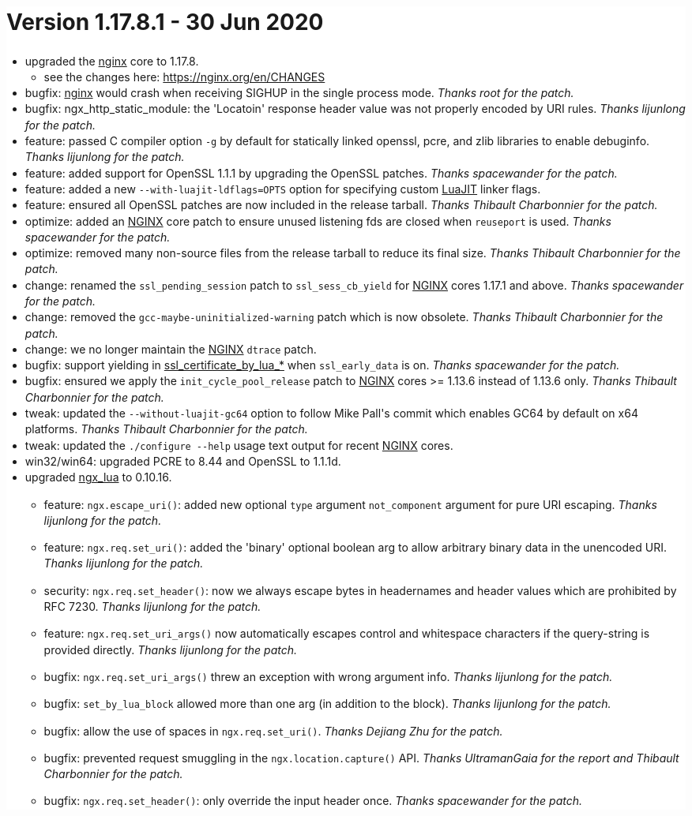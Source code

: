 

# Version 1.17.8.1 - 30 Jun 2020

* upgraded the [nginx](nginx.html) core to 1.17.8.
    * see the changes here: https://nginx.org/en/CHANGES
* bugfix: [nginx](nginx.html) would crash when receiving SIGHUP in the single process mode. _Thanks root for the patch._
* bugfix: ngx_http_static_module: the 'Locatoin' response header value was not properly encoded by URI rules. _Thanks lijunlong for the patch._
* feature: passed C compiler option `-g` by default for statically linked openssl, pcre, and zlib libraries to enable debuginfo. _Thanks lijunlong for the patch._
* feature: added support for OpenSSL 1.1.1 by upgrading the OpenSSL patches. _Thanks spacewander for the patch._
* feature: added a new `--with-luajit-ldflags=OPTS` option for specifying custom [LuaJIT](https://github.com/openresty/luajit2#readme) linker flags.
* feature: ensured all OpenSSL patches are now included in the release tarball. _Thanks Thibault Charbonnier for the patch._
* optimize: added an [NGINX](nginx.html) core patch to ensure unused listening fds are closed when `reuseport` is used. _Thanks spacewander for the patch._
* optimize: removed many non-source files from the release tarball to reduce its final size. _Thanks Thibault Charbonnier for the patch._
* change: renamed the `ssl_pending_session` patch to `ssl_sess_cb_yield` for [NGINX](nginx.html) cores 1.17.1 and above. _Thanks spacewander for the patch._
* change: removed the `gcc-maybe-uninitialized-warning` patch which is now obsolete. _Thanks Thibault Charbonnier for the patch._
* change: we no longer maintain the [NGINX](nginx.html) `dtrace` patch.
* bugfix: support yielding in [ssl_certificate_by_lua_*](https://github.com/openresty/lua-nginx-module#ssl_certificate_by_lua_block) when `ssl_early_data` is on. _Thanks spacewander for the patch._
* bugfix: ensured we apply the `init_cycle_pool_release` patch to [NGINX](nginx.html) cores >= 1.13.6 instead of 1.13.6 only. _Thanks Thibault Charbonnier for the patch._
* tweak: updated the `--without-luajit-gc64` option to follow Mike Pall's commit which enables GC64 by default on x64 platforms. _Thanks Thibault Charbonnier for the patch._
* tweak: updated the `./configure --help` usage text output for recent [NGINX](nginx.html) cores.
* win32/win64: upgraded PCRE to 8.44 and OpenSSL to 1.1.1d.
* upgraded [ngx_lua](https://github.com/openresty/lua-nginx-module#readme) to 0.10.16.
    * feature: `ngx.escape_uri()`: added new optional `type` argument `not_component` argument for pure URI escaping. _Thanks lijunlong for the patch._
    * feature: `ngx.req.set_uri()`: added the 'binary' optional boolean arg to allow arbitrary binary data in the unencoded URI. _Thanks lijunlong for the patch._
    * security: `ngx.req.set_header()`: now we always escape bytes in headernames and header values which are prohibited by RFC 7230. _Thanks lijunlong for the patch._
    * feature: `ngx.req.set_uri_args()` now automatically escapes control and whitespace characters if the query-string is provided directly. _Thanks lijunlong for the patch._
    * bugfix: `ngx.req.set_uri_args()` threw an exception with wrong argument info. _Thanks lijunlong for the patch._
    * bugfix: `set_by_lua_block` allowed more than one arg (in addition to the block). _Thanks lijunlong for the patch._
    * bugfix: allow the use of spaces in `ngx.req.set_uri()`. _Thanks Dejiang Zhu for the patch._

    * bugfix: prevented request smuggling in the `ngx.location.capture()` API. _Thanks UltramanGaia for the report and Thibault Charbonnier for the patch._
    * bugfix: `ngx.req.set_header()`: only override the input header once. _Thanks spacewander for the patch._
